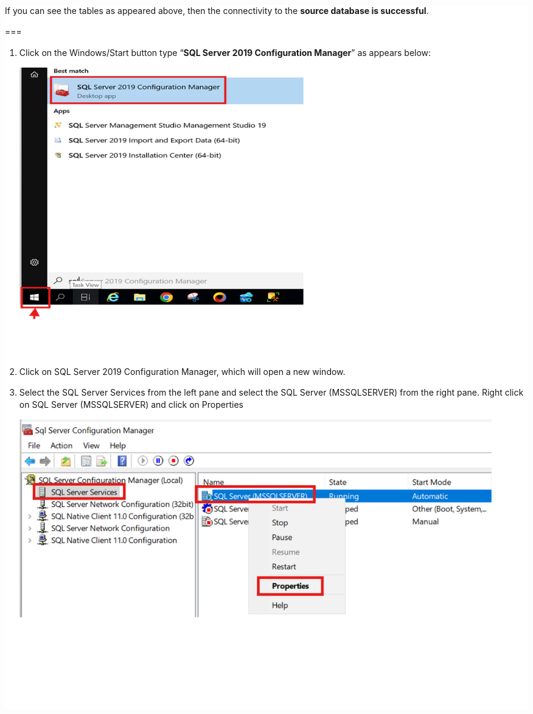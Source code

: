 
If you can see the tables as appeared above, then the connectivity to the **source database is successful**.

===

1. Click on the Windows/Start button type “**SQL Server 2019 Configuration Manager**” as appears below:

    ![AccessValidation_SQLServer Configuration Manager](https://raw.githubusercontent.com/Azure/tech-connect-migration-lab/refs/heads/main/SQL/docs/Images/Img5_AccessValidation_SQL%20Server%20Configuration%20Manager.png)

2. Click on SQL Server 2019 Configuration Manager, which will open a new window.
3. Select the SQL Server Services from the left pane and select the SQL Server (MSSQLSERVER) from the right pane. Right click on SQL Server (MSSQLSERVER) and click on Properties

    ![AccessValidation_SQLServer Configuration Manager_Services](https://github.com/Azure/tech-connect-migration-lab/blob/main/SQL/docs/Images/Img6_AccessValidation_SQL%20Server%20Configuration%20Manager_Services.png?raw=true)
